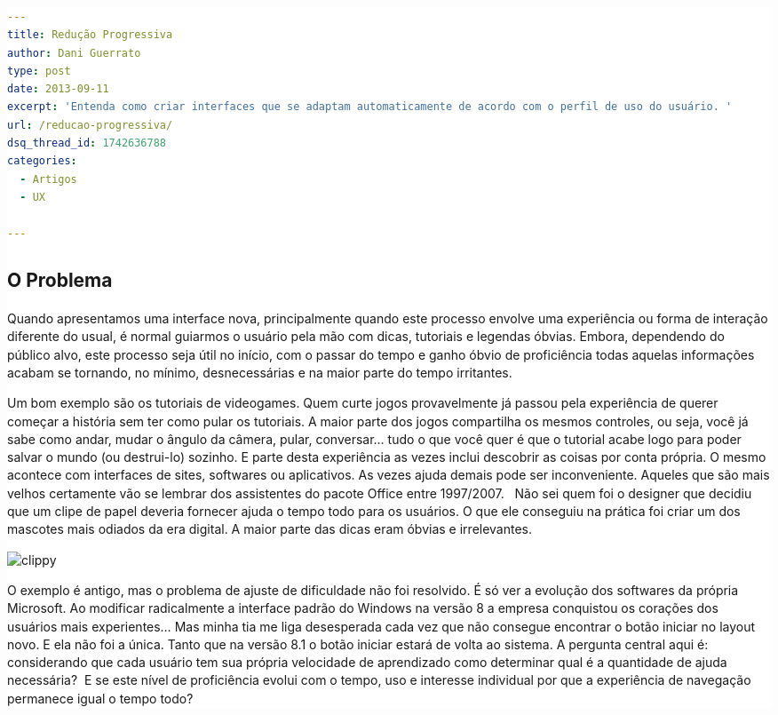 ```yaml
---
title: Redução Progressiva
author: Dani Guerrato
type: post
date: 2013-09-11
excerpt: 'Entenda como criar interfaces que se adaptam automaticamente de acordo com o perfil de uso do usuário. '
url: /reducao-progressiva/
dsq_thread_id: 1742636788
categories:
  - Artigos
  - UX

---
```

## O Problema

<p dir="ltr">
  Quando apresentamos uma interface nova, principalmente quando este processo envolve uma experiência ou forma de interação diferente do usual, é normal guiarmos o usuário pela mão com dicas, tutoriais e legendas óbvias. Embora, dependendo do público alvo, este processo seja útil no início, com o passar do tempo e ganho óbvio de proficiência todas aquelas informações acabam se tornando, no mínimo, desnecessárias e na maior parte do tempo irritantes.
</p>

<p dir="ltr">
  Um bom exemplo são os tutoriais de videogames. Quem curte jogos provavelmente já passou pela experiência de querer começar a história sem ter como pular os tutoriais. A maior parte dos jogos compartilha os mesmos controles, ou seja, você já sabe como andar, mudar o ângulo da câmera, pular, conversar… tudo o que você quer é que o tutorial acabe logo para poder salvar o mundo (ou destrui-lo) sozinho. E parte desta experiência as vezes inclui descobrir as coisas por conta própria. O mesmo acontece com interfaces de sites, softwares ou aplicativos. As vezes ajuda demais pode ser inconveniente. Aqueles que são mais velhos certamente vão se lembrar dos assistentes do pacote Office entre 1997/2007.   Não sei quem foi o designer que decidiu que um clipe de papel deveria fornecer ajuda o tempo todo para os usuários. O que ele conseguiu na prática foi criar um dos mascotes mais odiados da era digital. A maior parte das dicas eram óbvias e irrelevantes.
</p>

<p dir="ltr">
  <img class="alignnone size-full wp-image-38918" alt="clippy" src="https://raw.githubusercontent.com/diegoeis/tableless-static-images/master/2013/09/clippy.jpg" width="660" height="400" srcset="uploads/2013/09/clippy.jpg 660w, uploads/2013/09/clippy-277x168.jpg 277w, uploads/2013/09/clippy-511x310.jpg 511w" sizes="(max-width: 660px) 100vw, 660px" />
</p>

<p dir="ltr">
  O exemplo é antigo, mas o problema de ajuste de dificuldade não foi resolvido. É só ver a evolução dos softwares da própria Microsoft. Ao modificar radicalmente a interface padrão do Windows na versão 8 a empresa conquistou os corações dos usuários mais experientes… Mas minha tia me liga desesperada cada vez que não consegue encontrar o botão iniciar no layout novo. E ela não foi a única. Tanto que na versão 8.1 o botão iniciar estará de volta ao sistema. A pergunta central aqui é: considerando que cada usuário tem sua própria velocidade de aprendizado como determinar qual é a quantidade de ajuda necessária?  E se este nível de proficiência evolui com o tempo, uso e interesse individual por que a experiência de navegação permanece igual o tempo todo?
</p>
